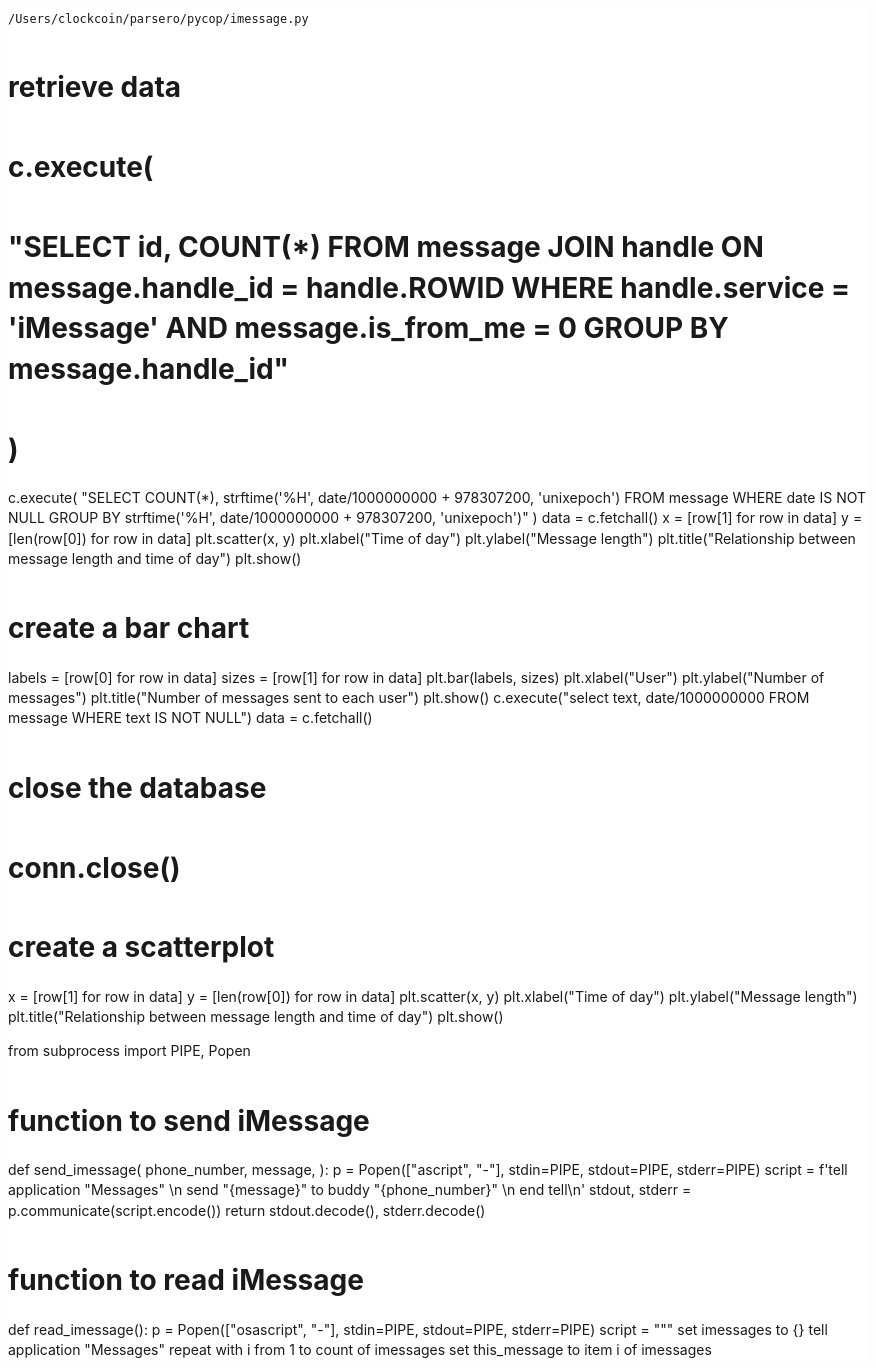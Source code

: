 ```/Users/clockcoin/parsero/pycop/imessage.py```
# retrieve data
# c.execute(
#     "SELECT id, COUNT(*) FROM message JOIN handle ON message.handle_id = handle.ROWID WHERE handle.service = 'iMessage' AND message.is_from_me = 0 GROUP BY message.handle_id"
# )
c.execute(
    "SELECT COUNT(*), strftime('%H', date/1000000000 + 978307200, 'unixepoch') FROM message WHERE date IS NOT NULL GROUP BY strftime('%H', date/1000000000 + 978307200, 'unixepoch')"
)
data = c.fetchall()
x = [row[1] for row in data]
y = [len(row[0]) for row in data]
plt.scatter(x, y)
plt.xlabel("Time of day")
plt.ylabel("Message length")
plt.title("Relationship between message length and time of day")
plt.show()
# create a bar chart
labels = [row[0] for row in data]
sizes = [row[1] for row in data]
plt.bar(labels, sizes)
plt.xlabel("User")
plt.ylabel("Number of messages")
plt.title("Number of messages sent to each user")
plt.show()
c.execute("select text, date/1000000000 FROM message WHERE text IS NOT NULL")
data = c.fetchall()

# close the database
# conn.close()

# create a scatterplot
x = [row[1] for row in data]
y = [len(row[0]) for row in data]
plt.scatter(x, y)
plt.xlabel("Time of day")
plt.ylabel("Message length")
plt.title("Relationship between message length and time of day")
plt.show()

from subprocess import PIPE, Popen


# function to send iMessage
def send_imessage(
    phone_number,
    message,
):
    p = Popen(["ascript", "-"], stdin=PIPE, stdout=PIPE, stderr=PIPE)
    script = f'tell application "Messages" \n send "{message}" to buddy "{phone_number}" \n end tell\n'
    stdout, stderr = p.communicate(script.encode())
    return stdout.decode(), stderr.decode()


# function to read iMessage
def read_imessage():
    p = Popen(["osascript", "-"], stdin=PIPE, stdout=PIPE, stderr=PIPE)
    script = """
    set imessages to {}
    tell application "Messages"
        repeat with i from 1 to count of imessages
            set this_message to item i of imessages
```